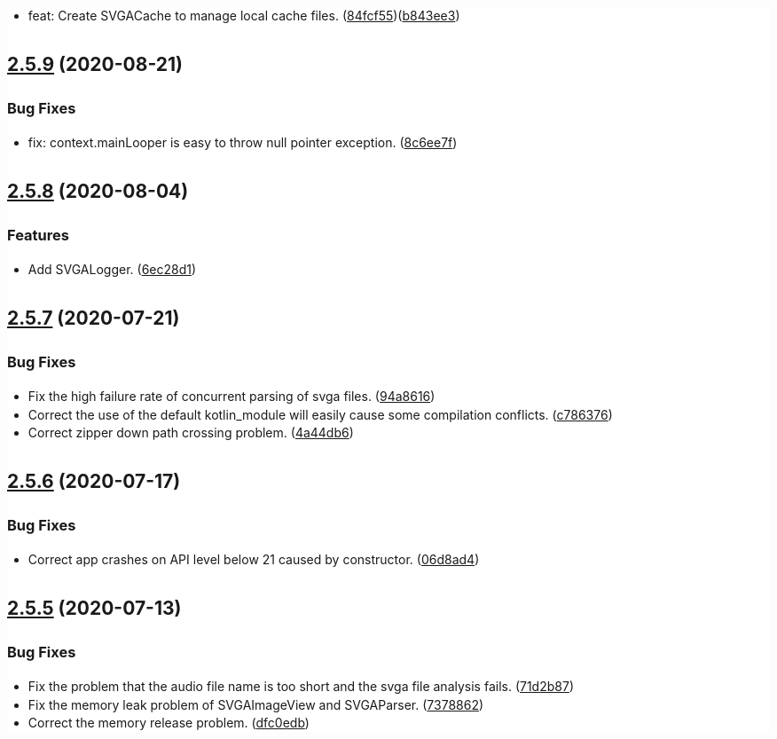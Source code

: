 * feat: Create SVGACache to manage local cache files. ([84fcf55](https://github.com/svga/SVGAPlayer-Android/commit/84fcf55))([b843ee3](https://github.com/svga/SVGAPlayer-Android/commit/b843ee3))


## [2.5.9](https://github.com/svga/SVGAPlayer-Android/compare/2.5.8...2.5.9) (2020-08-21)

### Bug Fixes

* fix: context.mainLooper is easy to throw null pointer exception. ([8c6ee7f](https://github.com/svga/SVGAPlayer-Android/commit/8c6ee7f))


## [2.5.8](https://github.com/svga/SVGAPlayer-Android/compare/2.5.7...2.5.8) (2020-08-04)

### Features

* Add SVGALogger. ([6ec28d1](https://github.com/svga/SVGAPlayer-Android/commit/6ec28d1))


## [2.5.7](https://github.com/svga/SVGAPlayer-Android/compare/2.5.6...2.5.7) (2020-07-21)

### Bug Fixes

* Fix the high failure rate of concurrent parsing of svga files. ([94a8616](https://github.com/svga/SVGAPlayer-Android/commit/94a8616))
* Correct the use of the default kotlin_module will easily cause some compilation conflicts. ([c786376](https://github.com/svga/SVGAPlayer-Android/commit/c786376))
* Correct zipper down path crossing problem. ([4a44db6](https://github.com/svga/SVGAPlayer-Android/commit/4a44db6))


## [2.5.6](https://github.com/svga/SVGAPlayer-Android/compare/2.5.5...2.5.6) (2020-07-17)

### Bug Fixes

* Correct app crashes on API level below 21 caused by constructor. ([06d8ad4](https://github.com/svga/SVGAPlayer-Android/commit/06d8ad4))


## [2.5.5](https://github.com/svga/SVGAPlayer-Android/compare/2.5.3...2.5.5) (2020-07-13)

### Bug Fixes

* Fix the problem that the audio file name is too short and the svga file analysis fails. ([71d2b87](https://github.com/svga/SVGAPlayer-Android/commit/71d2b87))
* Fix the memory leak problem of SVGAImageView and SVGAParser. ([7378862](https://github.com/svga/SVGAPlayer-Android/commit/7378862))
* Correct the memory release problem. ([dfc0edb](https://github.com/svga/SVGAPlayer-Android/commit/dfc0edb))
